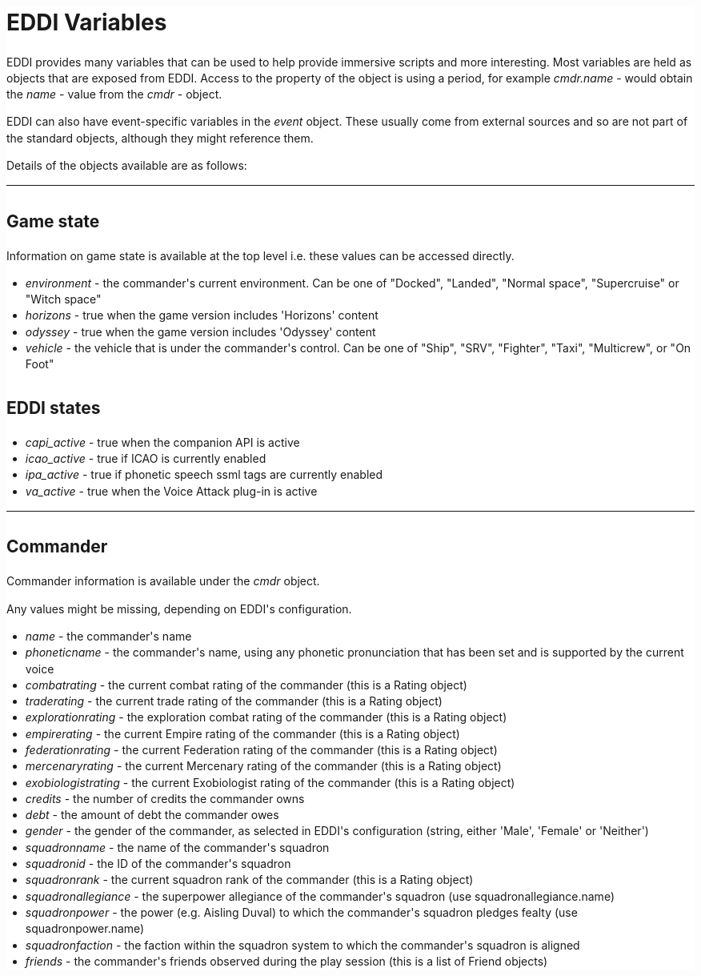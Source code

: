﻿# EDDI Variables

EDDI provides many variables that can be used to help provide immersive scripts and more interesting.  Most variables are held as objects that are exposed from EDDI.  Access to the property of the object is using a period, for example *cmdr.name* - would obtain the *name* - value from the *cmdr* - object.

EDDI can also have event-specific variables in the *event* object.  These usually come from external sources and so are not part of the standard objects, although they might reference them.

Details of the objects available are as follows:

---

## Game state

Information on game state is available at the top level i.e. these values can be accessed directly.

  - *environment* - the commander's current environment.  Can be one of "Docked", "Landed", "Normal space", "Supercruise" or "Witch space"
  - *horizons* - true when the game version includes 'Horizons' content
  - *odyssey* - true when the game version includes 'Odyssey' content
  - *vehicle* - the vehicle that is under the commander's control.  Can be one of "Ship", "SRV", "Fighter", "Taxi", "Multicrew", or "On Foot"

## EDDI states

  - *capi_active* - true when the companion API is active
  - *icao_active* - true if ICAO is currently enabled
  - *ipa_active* - true if phonetic speech ssml tags are currently enabled
  - *va_active* - true when the Voice Attack plug-in is active

---

## Commander

Commander information is available under the *cmdr* object.  

Any values might be missing, depending on EDDI's configuration.

  - *name* - the commander's name
  - *phoneticname* - the commander's name, using any phonetic pronunciation that has been set and is supported by the current voice 
  - *combatrating* - the current combat rating of the commander (this is a Rating object)
  - *traderating* - the current trade rating of the commander (this is a Rating object)
  - *explorationrating* - the exploration combat rating of the commander (this is a Rating object)
  - *empirerating* - the current Empire rating of the commander (this is a Rating object)
  - *federationrating* - the current Federation rating of the commander (this is a Rating object)
  - *mercenaryrating* - the current Mercenary rating of the commander (this is a Rating object)
  - *exobiologistrating* - the current Exobiologist rating of the commander (this is a Rating object)
  - *credits* - the number of credits the commander owns
  - *debt* - the amount of debt the commander owes
  - *gender* - the gender of the commander, as selected in EDDI's configuration (string, either 'Male', 'Female' or 'Neither')
  - *squadronname* - the name of the commander's squadron
  - *squadronid* - the ID of the commander's squadron
  - *squadronrank* - the current squadron rank of the commander (this is a Rating object)
  - *squadronallegiance* - the superpower allegiance of the commander's squadron (use squadronallegiance.name)
  - *squadronpower* - the power (e.g. Aisling Duval) to which the commander's squadron pledges fealty (use squadronpower.name)
  - *squadronfaction* - the faction within the squadron system to which the commander's squadron is aligned
  - *friends* - the commander's friends observed during the play session (this is a list of Friend objects)